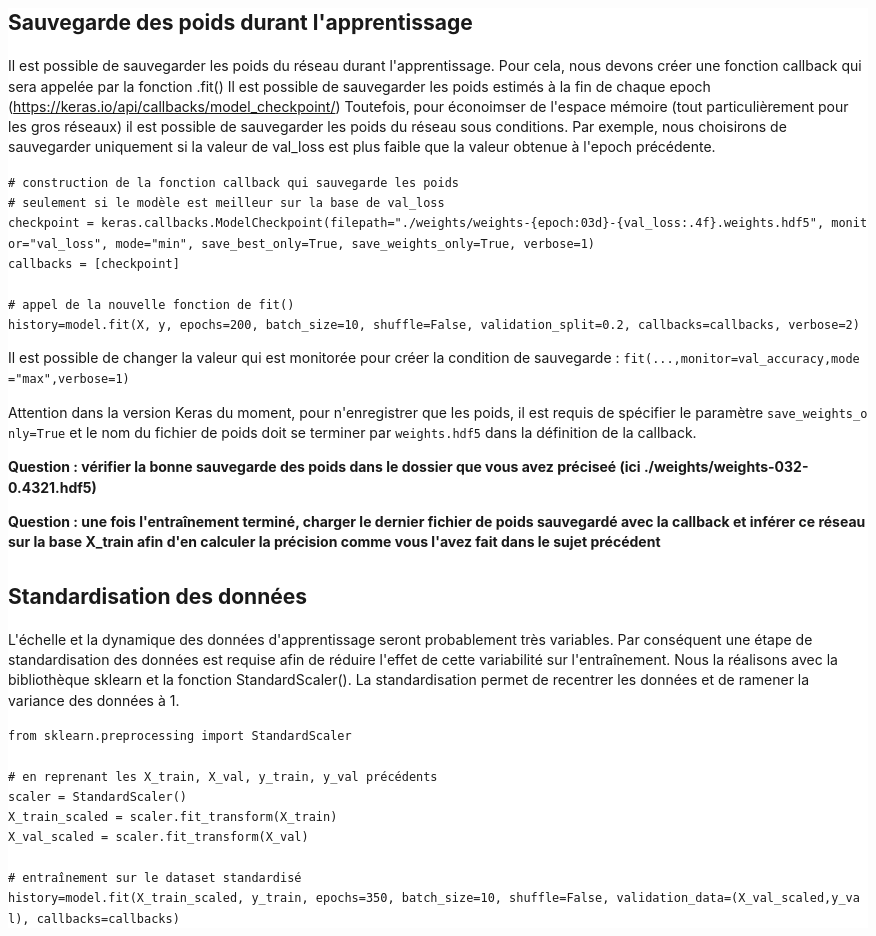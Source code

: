 ## Sauvegarde des poids durant l'apprentissage

Il est possible de sauvegarder les poids du réseau durant l'apprentissage. Pour cela, nous devons créer une fonction callback qui sera appelée par la fonction .fit()
Il est possible de sauvegarder les poids estimés à la fin de chaque epoch (https://keras.io/api/callbacks/model_checkpoint/)
Toutefois, pour éconoimser de l'espace mémoire (tout particulièrement pour les gros réseaux) il est possible de sauvegarder les poids du réseau sous conditions. Par exemple, nous
choisirons de sauvegarder uniquement si la valeur de val_loss est plus faible que la valeur obtenue à l'epoch précédente.

```
# construction de la fonction callback qui sauvegarde les poids
# seulement si le modèle est meilleur sur la base de val_loss
checkpoint = keras.callbacks.ModelCheckpoint(filepath="./weights/weights-{epoch:03d}-{val_loss:.4f}.weights.hdf5", monitor="val_loss", mode="min", save_best_only=True, save_weights_only=True, verbose=1)
callbacks = [checkpoint]

# appel de la nouvelle fonction de fit()
history=model.fit(X, y, epochs=200, batch_size=10, shuffle=False, validation_split=0.2, callbacks=callbacks, verbose=2)
```

Il est possible de changer la valeur qui est monitorée pour créer la condition de sauvegarde : ```fit(...,monitor=val_accuracy,mode="max",verbose=1)```

Attention dans la version Keras du moment, pour n'enregistrer que les poids, il est requis de spécifier le paramètre ```save_weights_only=True``` et le nom du fichier de poids doit se terminer par ```weights.hdf5``` dans la définition de la callback.

**Question : vérifier la bonne sauvegarde des poids dans le dossier que vous avez préciseé (ici ./weights/weights-032-0.4321.hdf5)**

**Question : une fois l'entraînement terminé, charger le dernier fichier de poids sauvegardé avec la callback et inférer ce réseau sur la base X_train afin d'en calculer la précision
comme vous l'avez fait dans le sujet précédent**

## Standardisation des données

L'échelle et la dynamique des données d'apprentissage seront probablement très variables. Par conséquent une étape de standardisation des données est requise afin de réduire l'effet de 
cette variabilité sur l'entraînement. Nous la réalisons avec la bibliothèque sklearn et la fonction StandardScaler(). La standardisation permet de recentrer les données et de ramener la variance des données
à 1.

```
from sklearn.preprocessing import StandardScaler

# en reprenant les X_train, X_val, y_train, y_val précédents
scaler = StandardScaler()
X_train_scaled = scaler.fit_transform(X_train)
X_val_scaled = scaler.fit_transform(X_val)

# entraînement sur le dataset standardisé
history=model.fit(X_train_scaled, y_train, epochs=350, batch_size=10, shuffle=False, validation_data=(X_val_scaled,y_val), callbacks=callbacks)
```
